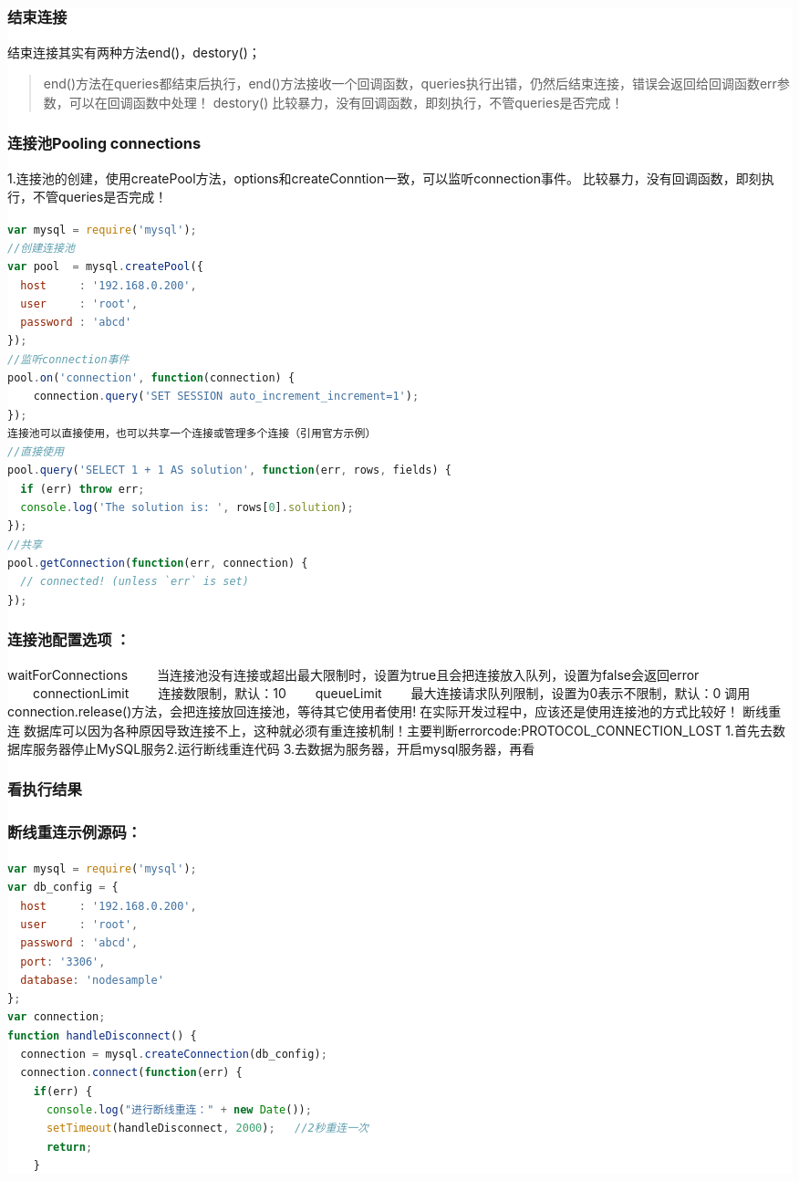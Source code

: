 ```javascript
```

###  结束连接

结束连接其实有两种方法end()，destory()；  

>end()方法在queries都结束后执行，end()方法接收一个回调函数，queries执行出错，仍然后结束连接，错误会返回给回调函数err参数，可以在回调函数中处理！ destory() 比较暴力，没有回调函数，即刻执行，不管queries是否完成！

###  连接池Pooling connections

1.连接池的创建，使用createPool方法，options和createConntion一致，可以监听connection事件。 比较暴力，没有回调函数，即刻执行，不管queries是否完成！
```javascript
var mysql = require('mysql');
//创建连接池
var pool  = mysql.createPool({
  host     : '192.168.0.200',
  user     : 'root',
  password : 'abcd'
});
//监听connection事件
pool.on('connection', function(connection) {  
    connection.query('SET SESSION auto_increment_increment=1'); 
});
连接池可以直接使用，也可以共享一个连接或管理多个连接（引用官方示例）  
//直接使用
pool.query('SELECT 1 + 1 AS solution', function(err, rows, fields) {
  if (err) throw err;
  console.log('The solution is: ', rows[0].solution);
});
//共享
pool.getConnection(function(err, connection) {
  // connected! (unless `err` is set)
});
```
###  连接池配置选项 ：　
waitForConnections 　　当连接池没有连接或超出最大限制时，设置为true且会把连接放入队列，设置为false会返回error 　　connectionLimit 　　连接数限制，默认：10 　　queueLimit 　　最大连接请求队列限制，设置为0表示不限制，默认：0
调用connection.release()方法，会把连接放回连接池，等待其它使用者使用!  在实际开发过程中，应该还是使用连接池的方式比较好！
断线重连
数据库可以因为各种原因导致连接不上，这种就必须有重连接机制！主要判断errorcode:PROTOCOL_CONNECTION_LOST 
1.首先去数据库服务器停止MySQL服务2.运行断线重连代码 3.去数据为服务器，开启mysql服务器，再看

###  看执行结果
###  断线重连示例源码：
```javascript
var mysql = require('mysql');
var db_config = {
  host     : '192.168.0.200',       
  user     : 'root',              
  password : 'abcd',       
  port: '3306',                   
  database: 'nodesample'  
};
var connection;
function handleDisconnect() {
  connection = mysql.createConnection(db_config);                                              
  connection.connect(function(err) {              
    if(err) {                                     
      console.log("进行断线重连：" + new Date());
      setTimeout(handleDisconnect, 2000);   //2秒重连一次
      return;
    }         
```